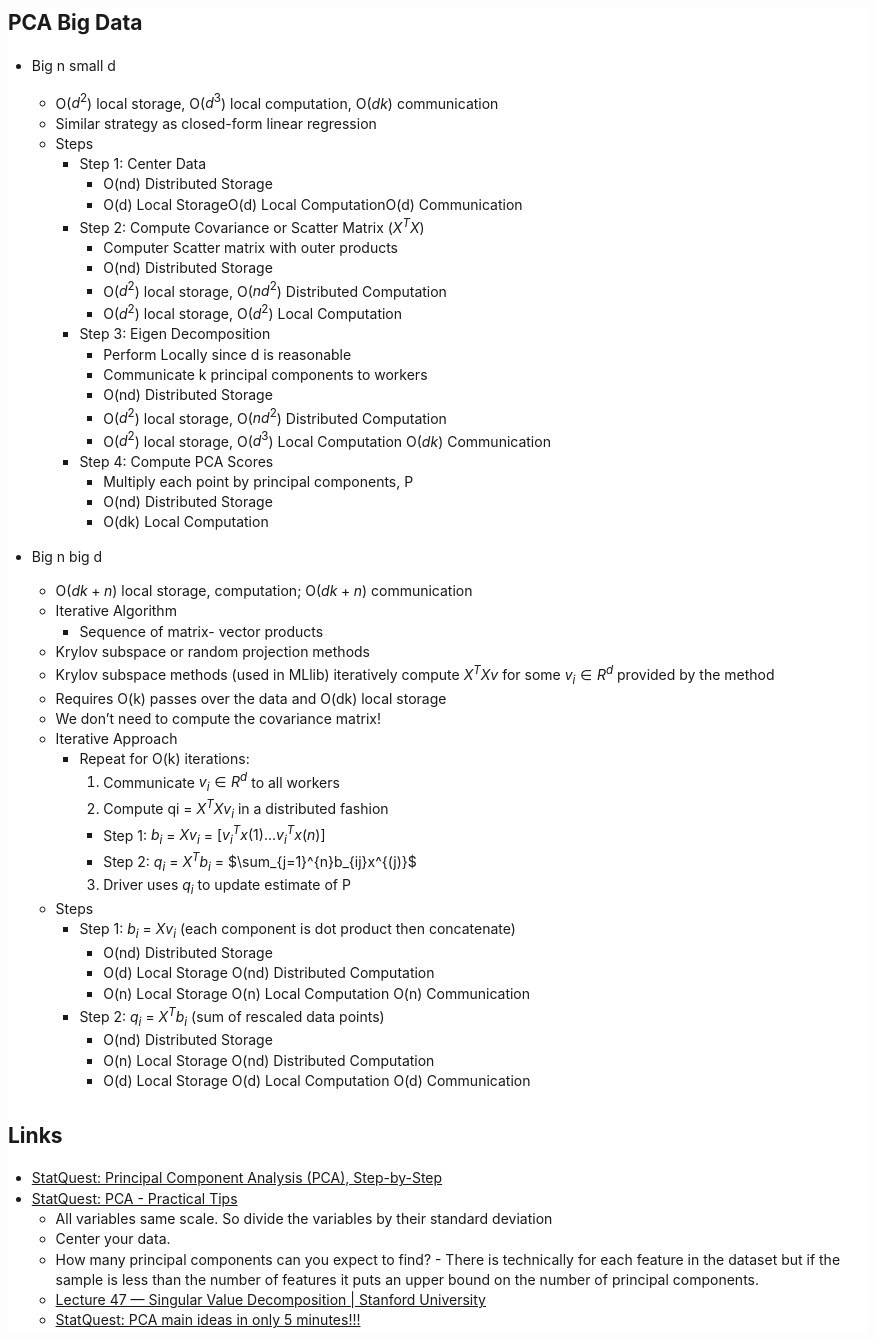 ## PCA Big Data
- Big n small d
  - O($d^2$) local storage, O($d^3$) local computation, O($dk$) communication  
  - Similar strategy as closed-form linear regression
  - Steps
    - Step 1: Center Data 
      - $\text{O(nd) Distributed Storage}$
      - $\text{O(d) Local Storage} \text{O(d) Local Computation} \text{O(d) Communication}$
    - Step 2: Compute Covariance or Scatter Matrix ($X^TX$)
      - Computer Scatter matrix with outer products
      - $\text{O(nd) Distributed Storage}$
      - O($d^2$) local storage, O($nd^2$) Distributed Computation  
      - O($d^2$) local storage, O($d^2$) Local Computation
    - Step 3: Eigen Decomposition
      - Perform Locally since d is reasonable
      - Communicate k principal components to workers
      - $\text{O(nd) Distributed Storage}$
      - O($d^2$) local storage, O($nd^2$) Distributed Computation  
      - O($d^2$) local storage, O($d^3$) Local Computation O($dk$) Communication
    - Step 4: Compute PCA Scores
      - Multiply each point by principal components, P
      - $\text{O(nd) Distributed Storage}$
      - $\text{O(dk) Local Computation}$

- Big n big d
  - O($dk + n$) local storage, computation; O($dk + n$) communication
  - Iterative Algorithm
    - Sequence of matrix- vector products
  - Krylov subspace or random projection methods
  - Krylov subspace methods (used in MLlib) iteratively compute $X^TXv$ for some $v_i \in R^d$ provided by the method
  - Requires O(k) passes over the data and O(dk) local storage
  - We don’t need to compute the covariance matrix!
  - Iterative Approach
    - Repeat for O(k) iterations:
      1. Communicate $v_i \in R^d$  to all workers
      2. Compute qi = $X^TXv_i$ in a distributed fashion
        - Step 1: $b_i$ = $Xv_i$  =  $[v_i^Tx(1)... v_i^Tx(n)]$
        - Step 2: $q_i$ = $X^Tb_i$ =  $\sum_{j=1}^{n}b_{ij}x^{(j)}$
      3. Driver uses $q_i$ to update estimate of P
  - Steps 
    - Step 1: $b_i$ = $Xv_i$ (each component is dot product then concatenate)
      - O(nd) Distributed Storage
      - O(d) Local Storage O(nd) Distributed Computation
      - O(n) Local Storage O(n) Local Computation O(n) Communication
    - Step 2: $q_i$ = $X^Tb_i$ (sum of rescaled data points)
      - O(nd) Distributed Storage
      - O(n) Local Storage O(nd) Distributed Computation
      - O(d) Local Storage O(d) Local Computation O(d) Communication

## Links
- [StatQuest: Principal Component Analysis (PCA), Step-by-Step](https://www.youtube.com/watch?v=FgakZw6K1QQ) 
- [StatQuest: PCA - Practical Tips](https://www.youtube.com/watch?v=oRvgq966yZg)
	- All variables same scale. So divide the variables by their standard deviation
	- Center your data.
	- How many principal components can you expect to find? - There is technically for each feature in the dataset but if the sample is less than the number of features it puts an upper bound on the number of principal components.
  - [Lecture 47 — Singular Value Decomposition | Stanford University](https://www.youtube.com/watch?v=P5mlg91as1c)
  - [StatQuest: PCA main ideas in only 5 minutes!!!](https://www.youtube.com/watch?v=HMOI_lkzW08)